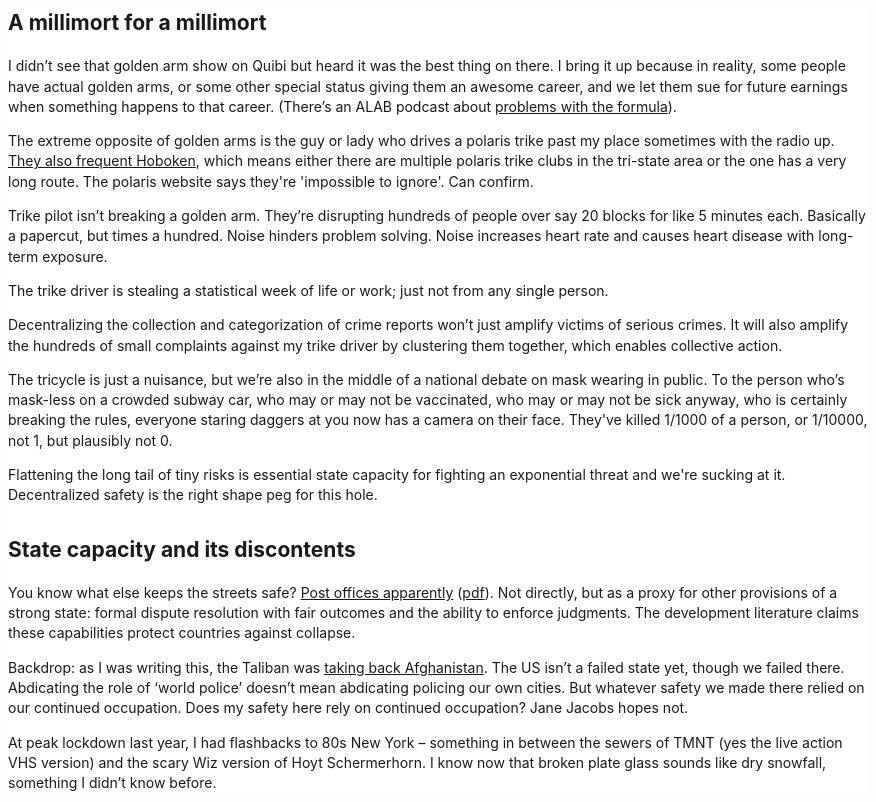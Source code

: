 ## A millimort for a millimort

I didn’t see that golden arm show on Quibi but heard it was the best thing on there. I bring it up because in reality, some people have actual golden arms, or some other special status giving them an awesome career, and we let them sue for future earnings when something happens to that career. (There’s an ALAB podcast about [problems with the formula](https://www.alabseries.com/episodes/episode-21-baked-in)).

The extreme opposite of golden arms is the guy or lady who drives a polaris trike past my place sometimes with the radio up. [They also frequent Hoboken](https://patch.com/new-jersey/hoboken/hoboken-whats-deal-three-wheeled-cars-motorcycles), which means either there are multiple polaris trike clubs in the tri-state area or the one has a very long route.
The polaris website says they're 'impossible to ignore'. Can confirm.

Trike pilot isn’t breaking a golden arm. They’re disrupting hundreds of people over say 20 blocks for like 5 minutes each. Basically a papercut, but times a hundred. Noise hinders problem solving. Noise increases heart rate and causes heart disease with long-term exposure.

The trike driver is stealing a statistical week of life or work; just not from any single person.

Decentralizing the collection and categorization of crime reports won’t just amplify victims of serious crimes. It will also amplify the hundreds of small complaints against my trike driver by clustering them together, which enables collective action.

The tricycle is just a nuisance, but we’re also in the middle of a national debate on mask wearing in public. To the person who’s mask-less on a crowded subway car, who may or may not be vaccinated, who may or may not be sick anyway, who is certainly breaking the rules, everyone staring daggers at you now has a camera on their face. They've killed 1/1000 of a person, or 1/10000, not 1, but plausibly not 0.

Flattening the long tail of tiny risks is essential state capacity for fighting an exponential threat and we're sucking at it.
Decentralized safety is the right shape peg for this hole.

## State capacity and its discontents

You know what else keeps the streets safe? [Post offices apparently](https://www.sciencedirect.com/science/article/pii/S0147596720300378) ([pdf](https://www.jeffreyljensen.com/uploads/1/2/1/5/121574335/state_capacity_duels.pdf)).
Not directly, but as a proxy for other provisions of a strong state: formal dispute resolution with fair outcomes and the ability to enforce judgments.
The development literature claims these capabilities protect countries against collapse.

Backdrop: as I was writing this, the Taliban was [taking back Afghanistan](https://laurajedeed.medium.com/afghanistan-meant-nothing-9e3f099b00e5).
The US isn’t a failed state yet, though we failed there.
Abdicating the role of ‘world police’ doesn’t mean abdicating policing our own cities.
But whatever safety we made there relied on our continued occupation.
Does my safety here rely on continued occupation? Jane Jacobs hopes not.

At peak lockdown last year, I had flashbacks to 80s New York – something in between the sewers of TMNT (yes the live action VHS version) and the scary Wiz version of Hoyt Schermerhorn. I know now that broken plate glass sounds like dry snowfall, something I didn’t know before.
